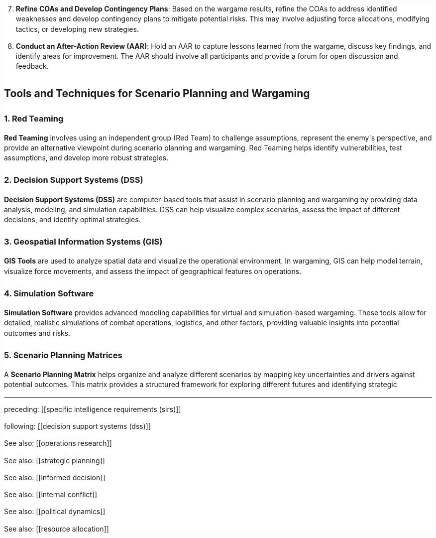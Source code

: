 7. **Refine COAs and Develop Contingency Plans**: Based on the wargame results, refine the COAs to address identified weaknesses and develop contingency plans to mitigate potential risks. This may involve adjusting force allocations, modifying tactics, or developing new strategies.

8. **Conduct an After-Action Review (AAR)**: Hold an AAR to capture lessons learned from the wargame, discuss key findings, and identify areas for improvement. The AAR should involve all participants and provide a forum for open discussion and feedback.

## Tools and Techniques for Scenario Planning and Wargaming

### 1. **Red Teaming**

**Red Teaming** involves using an independent group (Red Team) to challenge assumptions, represent the enemy's perspective, and provide an alternative viewpoint during scenario planning and wargaming. Red Teaming helps identify vulnerabilities, test assumptions, and develop more robust strategies.

### 2. **Decision Support Systems (DSS)**

**Decision Support Systems (DSS)** are computer-based tools that assist in scenario planning and wargaming by providing data analysis, modeling, and simulation capabilities. DSS can help visualize complex scenarios, assess the impact of different decisions, and identify optimal strategies.

### 3. **Geospatial Information Systems (GIS)**

**GIS Tools** are used to analyze spatial data and visualize the operational environment. In wargaming, GIS can help model terrain, visualize force movements, and assess the impact of geographical features on operations.

### 4. **Simulation Software**

**Simulation Software** provides advanced modeling capabilities for virtual and simulation-based wargaming. These tools allow for detailed, realistic simulations of combat operations, logistics, and other factors, providing valuable insights into potential outcomes and risks.

### 5. **Scenario Planning Matrices**

A **Scenario Planning Matrix** helps organize and analyze different scenarios by mapping key uncertainties and drivers against potential outcomes. This matrix provides a structured framework for exploring different futures and identifying strategic


---

preceding: [[specific intelligence requirements (sirs)]]  


following: [[decision support systems (dss)]]

See also: [[operations research]]


See also: [[strategic planning]]


See also: [[informed decision]]


See also: [[internal conflict]]


See also: [[political dynamics]]


See also: [[resource allocation]]